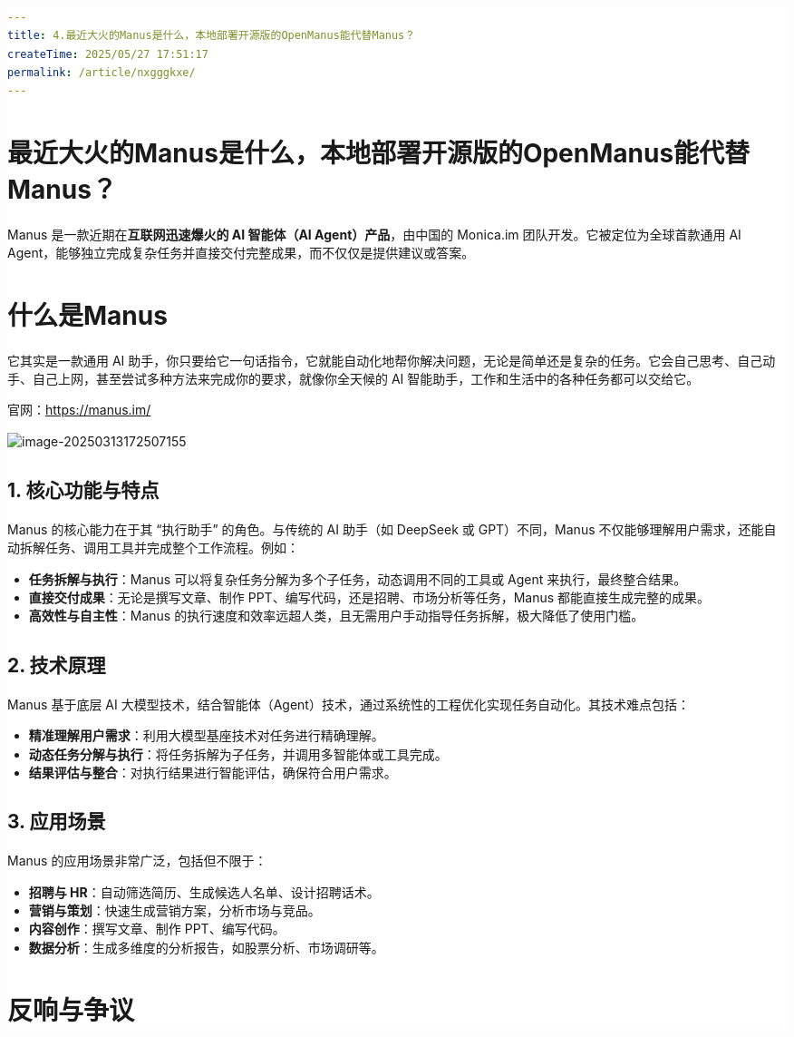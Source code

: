 ```yaml
---
title: 4.最近大火的Manus是什么，本地部署开源版的OpenManus能代替Manus？
createTime: 2025/05/27 17:51:17
permalink: /article/nxgggkxe/
---
```

# 最近大火的Manus是什么，本地部署开源版的OpenManus能代替Manus？

Manus 是一款近期在**互联网迅速爆火的 AI 智能体（AI Agent）产品**，由中国的 Monica.im 团队开发。它被定位为全球首款通用 AI Agent，能够独立完成复杂任务并直接交付完整成果，而不仅仅是提供建议或答案。

# 什么是Manus

它其实是一款通用 AI 助手，你只要给它一句话指令，它就能自动化地帮你解决问题，无论是简单还是复杂的任务。它会自己思考、自己动手、自己上网，甚至尝试多种方法来完成你的要求，就像你全天候的 AI 智能助手，工作和生活中的各种任务都可以交给它。

官网：https://manus.im/

![image-20250313172507155](https://imgoss.xgss.net/picgo/image-20250313172507155.png?aliyun)



## 1. **核心功能与特点**

Manus 的核心能力在于其 “执行助手” 的角色。与传统的 AI 助手（如 DeepSeek 或 GPT）不同，Manus 不仅能够理解用户需求，还能自动拆解任务、调用工具并完成整个工作流程。例如：

- **任务拆解与执行**：Manus 可以将复杂任务分解为多个子任务，动态调用不同的工具或 Agent 来执行，最终整合结果。
- **直接交付成果**：无论是撰写文章、制作 PPT、编写代码，还是招聘、市场分析等任务，Manus 都能直接生成完整的成果。
- **高效性与自主性**：Manus 的执行速度和效率远超人类，且无需用户手动指导任务拆解，极大降低了使用门槛。

## 2. 技术原理

Manus 基于底层 AI 大模型技术，结合智能体（Agent）技术，通过系统性的工程优化实现任务自动化。其技术难点包括：

- **精准理解用户需求**：利用大模型基座技术对任务进行精确理解。
- **动态任务分解与执行**：将任务拆解为子任务，并调用多智能体或工具完成。
- **结果评估与整合**：对执行结果进行智能评估，确保符合用户需求。

## 3. 应用场景

Manus 的应用场景非常广泛，包括但不限于：

- **招聘与 HR**：自动筛选简历、生成候选人名单、设计招聘话术。
- **营销与策划**：快速生成营销方案，分析市场与竞品。
- **内容创作**：撰写文章、制作 PPT、编写代码。
- **数据分析**：生成多维度的分析报告，如股票分析、市场调研等。

# 反响与争议
